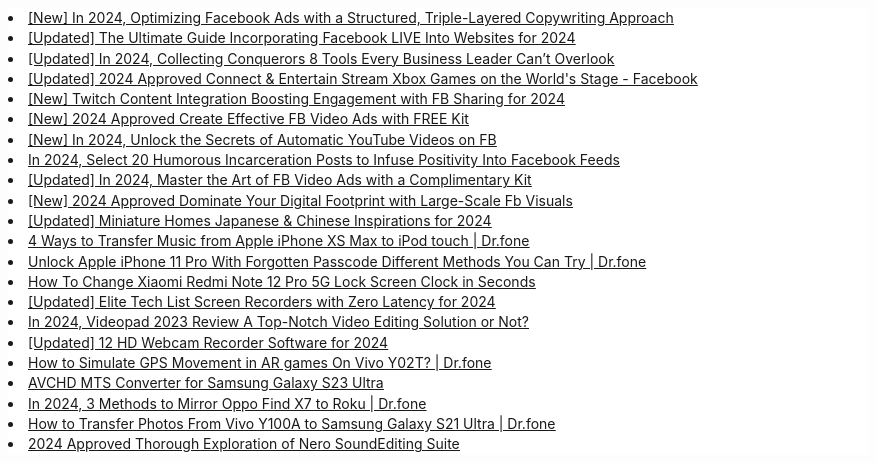 <li><a href="https://facebook-clips.techidaily.com/new-in-2024-optimizing-facebook-ads-with-a-structured-triple-layered-copywriting-approach/"><u>[New] In 2024, Optimizing Facebook Ads with a Structured, Triple-Layered Copywriting Approach</u></a></li>
<li><a href="https://facebook-clips.techidaily.com/updated-the-ultimate-guide-incorporating-facebook-live-into-websites-for-2024/"><u>[Updated] The Ultimate Guide  Incorporating Facebook LIVE Into Websites for 2024</u></a></li>
<li><a href="https://facebook-clips.techidaily.com/updated-in-2024-collecting-conquerors-8-tools-every-business-leader-cant-overlook/"><u>[Updated] In 2024, Collecting Conquerors  8 Tools Every Business Leader Can’t Overlook</u></a></li>
<li><a href="https://facebook-clips.techidaily.com/updated-2024-approved-connect-and-entertain-stream-xbox-games-on-the-worlds-stage-facebook/"><u>[Updated] 2024 Approved  Connect & Entertain  Stream Xbox Games on the World's Stage - Facebook</u></a></li>
<li><a href="https://facebook-clips.techidaily.com/new-twitch-content-integration-boosting-engagement-with-fb-sharing-for-2024/"><u>[New] Twitch Content Integration  Boosting Engagement with FB Sharing for 2024</u></a></li>
<li><a href="https://facebook-clips.techidaily.com/new-2024-approved-create-effective-fb-video-ads-with-free-kit/"><u>[New] 2024 Approved  Create Effective FB Video Ads with FREE Kit</u></a></li>
<li><a href="https://facebook-clips.techidaily.com/new-in-2024-unlock-the-secrets-of-automatic-youtube-videos-on-fb/"><u>[New] In 2024, Unlock the Secrets of Automatic YouTube Videos on FB</u></a></li>
<li><a href="https://facebook-clips.techidaily.com/in-2024-select-20-humorous-incarceration-posts-to-infuse-positivity-into-facebook-feeds/"><u>In 2024, Select 20 Humorous Incarceration Posts to Infuse Positivity Into Facebook Feeds</u></a></li>
<li><a href="https://facebook-clips.techidaily.com/updated-in-2024-master-the-art-of-fb-video-ads-with-a-complimentary-kit/"><u>[Updated] In 2024, Master the Art of FB Video Ads with a Complimentary Kit</u></a></li>
<li><a href="https://facebook-clips.techidaily.com/new-2024-approved-dominate-your-digital-footprint-with-large-scale-fb-visuals/"><u>[New] 2024 Approved  Dominate Your Digital Footprint with Large-Scale Fb Visuals</u></a></li>
<li><a href="https://visual-screen-recording.techidaily.com/updated-miniature-homes-japanese-and-chinese-inspirations-for-2024/"><u>[Updated] Miniature Homes  Japanese & Chinese Inspirations for 2024</u></a></li>
<li><a href="https://iphone-transfer.techidaily.com/4-ways-to-transfer-music-from-apple-iphone-xs-max-to-ipod-touch-drfone-by-drfone-transfer-from-ios/"><u>4 Ways to Transfer Music from Apple iPhone XS Max to iPod touch | Dr.fone</u></a></li>
<li><a href="https://iphone-unlock.techidaily.com/unlock-apple-iphone-11-pro-with-forgotten-passcode-different-methods-you-can-try-drfone-by-drfone-ios/"><u>Unlock Apple iPhone 11 Pro With Forgotten Passcode Different Methods You Can Try | Dr.fone</u></a></li>
<li><a href="https://unlock-android.techidaily.com/how-to-change-xiaomi-redmi-note-12-pro-5g-lock-screen-clock-in-seconds-by-drfone-android/"><u>How To Change Xiaomi Redmi Note 12 Pro 5G Lock Screen Clock in Seconds</u></a></li>
<li><a href="https://screen-capture.techidaily.com/updated-elite-tech-list-screen-recorders-with-zero-latency-for-2024/"><u>[Updated] Elite Tech List  Screen Recorders with Zero Latency for 2024</u></a></li>
<li><a href="https://ai-video-apps.techidaily.com/in-2024-videopad-2023-review-a-top-notch-video-editing-solution-or-not/"><u>In 2024, Videopad 2023 Review A Top-Notch Video Editing Solution or Not?</u></a></li>
<li><a href="https://digital-screen-recording.techidaily.com/updated-12-hd-webcam-recorder-software-for-2024/"><u>[Updated] 12 HD Webcam Recorder Software for 2024</u></a></li>
<li><a href="https://fake-location.techidaily.com/how-to-simulate-gps-movement-in-ar-games-on-vivo-y02t-drfone-by-drfone-virtual-android/"><u>How to Simulate GPS Movement in AR games On Vivo Y02T? | Dr.fone</u></a></li>
<li><a href="https://phone-solutions.techidaily.com/avchd-mts-converter-for-samsung-galaxy-s23-ultra-by-aiseesoft-video-converter-play-mts-on-android/"><u>AVCHD MTS Converter for Samsung Galaxy S23 Ultra</u></a></li>
<li><a href="https://screen-mirror.techidaily.com/in-2024-3-methods-to-mirror-oppo-find-x7-to-roku-drfone-by-drfone-android/"><u>In 2024, 3 Methods to Mirror Oppo Find X7 to Roku | Dr.fone</u></a></li>
<li><a href="https://android-transfer.techidaily.com/how-to-transfer-photos-from-vivo-y100a-to-samsung-galaxy-s21-ultra-drfone-by-drfone-transfer-from-android-transfer-from-android/"><u>How to Transfer Photos From Vivo Y100A to Samsung Galaxy S21 Ultra | Dr.fone</u></a></li>
<li><a href="https://voice-adjusting.techidaily.com/2024-approved-thorough-exploration-of-nero-soundediting-suite/"><u>2024 Approved Thorough Exploration of Nero SoundEditing Suite</u></a></li>
